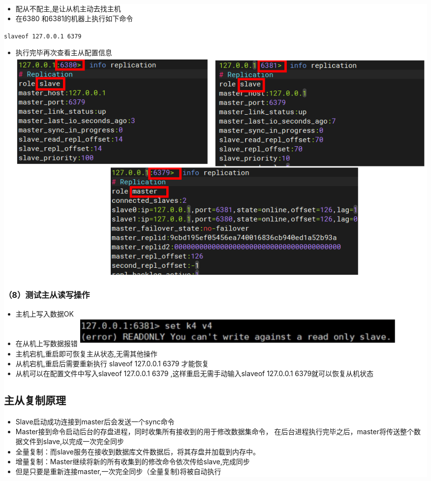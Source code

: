-  配从不配主,是让从机主动去找主机 
-  在6380 和6381的机器上执行如下命令 

```
slaveof 127.0.0.1 6379
```


-  执行完毕再次查看主从配置信息
    ![image-20240803214657330](./assets/image-20240803214657330.png)

### （8）测试主从读写操作

-  主机上写入数据OK 
-  在从机上写数据报错
    ![image-20240803214704937](./assets/image-20240803214704937.png)
-  主机宕机,重启即可恢复主从状态,无需其他操作 
-  从机宕机,重启后需要重新执行 slaveof 127.0.0.1 6379 才能恢复 
-  从机可以在配置文件中写入slaveof 127.0.0.1 6379 ,这样重启无需手动输入slaveof 127.0.0.1 6379就可以恢复从机状态 

## 主从复制原理

- Slave启动成功连接到master后会发送一个sync命令
- Master接到命令启动后台的存盘进程，同时收集所有接收到的用于修改数据集命令， 在后台进程执行完毕之后，master将传送整个数据文件到slave,以完成一次完全同步
- 全量复制：而slave服务在接收到数据库文件数据后，将其存盘并加载到内存中。
- 增量复制：Master继续将新的所有收集到的修改命令依次传给slave,完成同步
- 但是只要是重新连接master,一次完全同步（全量复制)将被自动执行
